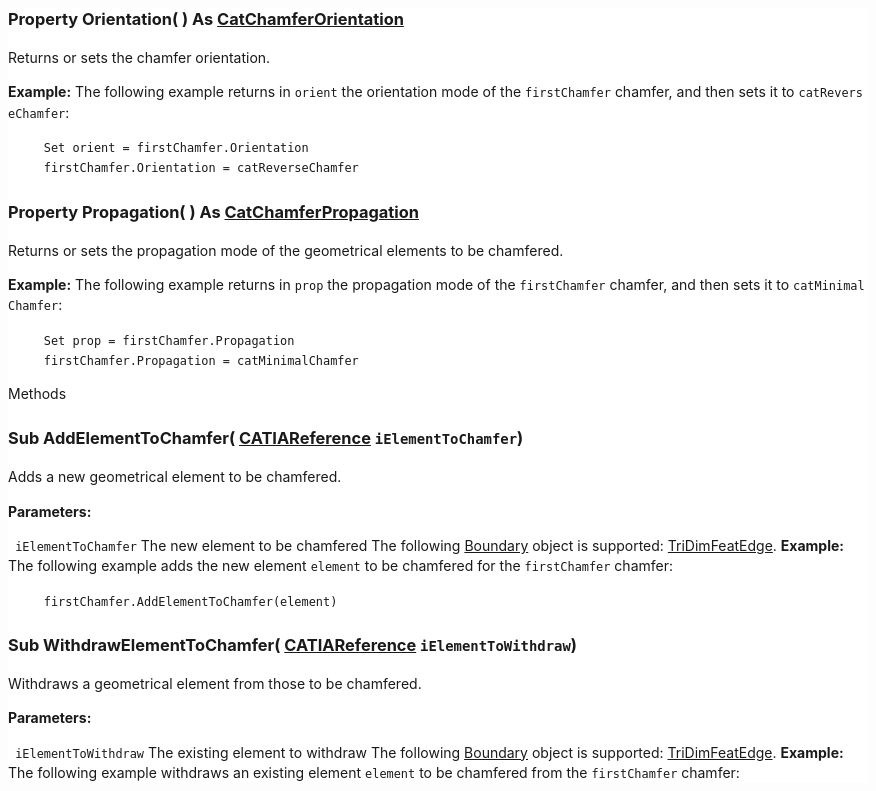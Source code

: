 ### Property **Orientation**( ) As [CatChamferOrientation](../PartInterfaces/enum_CatChamferOrientation_93680.md)

   Returns or sets the chamfer orientation.

**Example:**     The following example returns in `orient` the orientation mode of the `firstChamfer` chamfer, and then sets it to `catReverseChamfer`:

```VBScript
     Set orient = firstChamfer.Orientation
     firstChamfer.Orientation = catReverseChamfer

```

### Property **Propagation**( ) As [CatChamferPropagation](../PartInterfaces/enum_CatChamferPropagation_93192.md)

   Returns or sets the propagation mode of the geometrical elements to be chamfered.

**Example:**     The following example returns in `prop` the propagation mode of the `firstChamfer` chamfer, and then sets it to `catMinimalChamfer`:

```VBScript
     Set prop = firstChamfer.Propagation
     firstChamfer.Propagation = catMinimalChamfer

```

Methods

### Sub **AddElementToChamfer**( [CATIAReference](../InfInterfaces/interface_Reference_17481.md)  `iElementToChamfer`)

   Adds a new geometrical element to be chamfered.

**Parameters:**

` iElementToChamfer`      The new element to be chamfered
The following
[Boundary](../MecModInterfaces/interface_Boundary_14542.md) object is supported: [TriDimFeatEdge](../MecModInterfaces/interface_TriDimFeatEdge_39030.md).  **Example:**     The following example adds the new element `element` to be chamfered for the `firstChamfer` chamfer:

```VBScript
     firstChamfer.AddElementToChamfer(element)

```

### Sub **WithdrawElementToChamfer**( [CATIAReference](../InfInterfaces/interface_Reference_17481.md)  `iElementToWithdraw`)

   Withdraws a geometrical element from those to be chamfered.

**Parameters:**

` iElementToWithdraw`      The existing element to withdraw
The following
[Boundary](../MecModInterfaces/interface_Boundary_14542.md) object is supported: [TriDimFeatEdge](../MecModInterfaces/interface_TriDimFeatEdge_39030.md).  **Example:**     The following example withdraws an existing element `element` to be chamfered from the `firstChamfer` chamfer:
